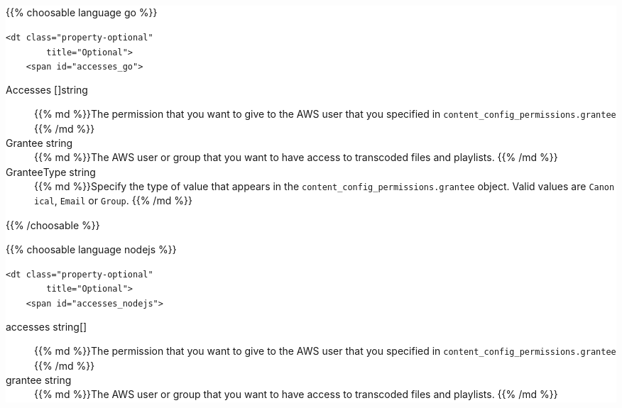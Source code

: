 {{% choosable language go %}}
<dl class="resources-properties">

    <dt class="property-optional"
            title="Optional">
        <span id="accesses_go">
<a href="#accesses_go" style="color: inherit; text-decoration: inherit;">Accesses</a>
</span>
        <span class="property-indicator"></span>
        <span class="property-type">[]string</span>
    </dt>
    <dd>{{% md %}}The permission that you want to give to the AWS user that you specified in `content_config_permissions.grantee`
{{% /md %}}</dd>
    <dt class="property-optional"
            title="Optional">
        <span id="grantee_go">
<a href="#grantee_go" style="color: inherit; text-decoration: inherit;">Grantee</a>
</span>
        <span class="property-indicator"></span>
        <span class="property-type">string</span>
    </dt>
    <dd>{{% md %}}The AWS user or group that you want to have access to transcoded files and playlists.
{{% /md %}}</dd>
    <dt class="property-optional"
            title="Optional">
        <span id="granteetype_go">
<a href="#granteetype_go" style="color: inherit; text-decoration: inherit;">Grantee<wbr>Type</a>
</span>
        <span class="property-indicator"></span>
        <span class="property-type">string</span>
    </dt>
    <dd>{{% md %}}Specify the type of value that appears in the `content_config_permissions.grantee` object. Valid values are `Canonical`, `Email` or `Group`.
{{% /md %}}</dd>
</dl>
{{% /choosable %}}

{{% choosable language nodejs %}}
<dl class="resources-properties">

    <dt class="property-optional"
            title="Optional">
        <span id="accesses_nodejs">
<a href="#accesses_nodejs" style="color: inherit; text-decoration: inherit;">accesses</a>
</span>
        <span class="property-indicator"></span>
        <span class="property-type">string[]</span>
    </dt>
    <dd>{{% md %}}The permission that you want to give to the AWS user that you specified in `content_config_permissions.grantee`
{{% /md %}}</dd>
    <dt class="property-optional"
            title="Optional">
        <span id="grantee_nodejs">
<a href="#grantee_nodejs" style="color: inherit; text-decoration: inherit;">grantee</a>
</span>
        <span class="property-indicator"></span>
        <span class="property-type">string</span>
    </dt>
    <dd>{{% md %}}The AWS user or group that you want to have access to transcoded files and playlists.
{{% /md %}}</dd>
    <dt class="property-optional"
            title="Optional">
        <span id="granteetype_nodejs">